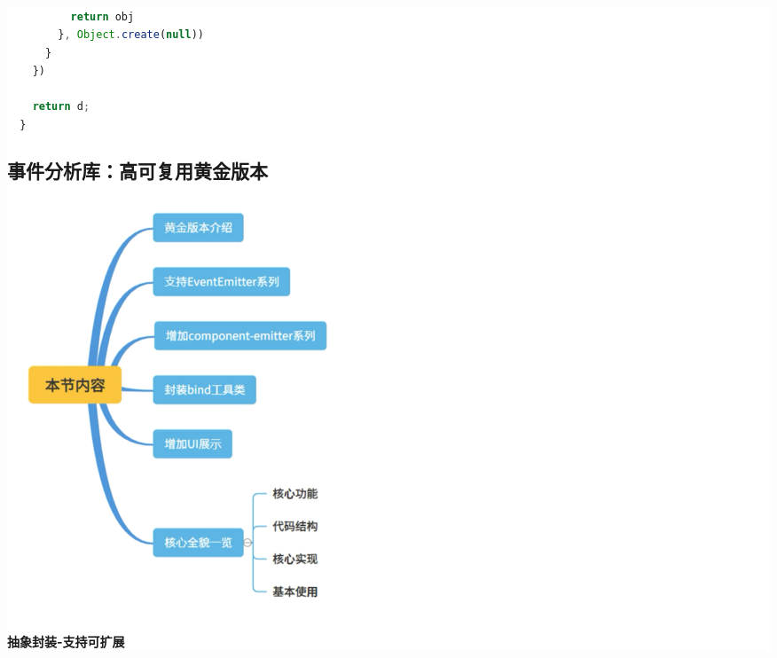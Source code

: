 ```ts
          return obj
        }, Object.create(null))
      }
    })

    return d;
  }
```


## 事件分析库：高可复用黄金版本

![](./img/17-49.PNG)

**抽象封装-支持可扩展**
